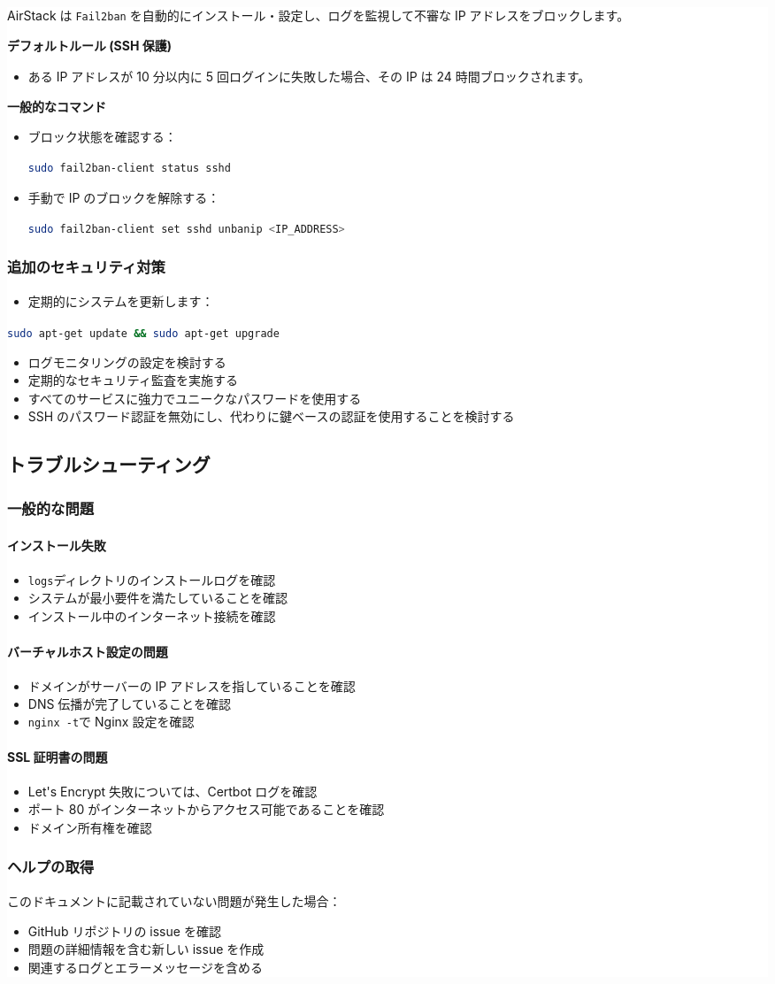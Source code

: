 AirStack は `Fail2ban` を自動的にインストール・設定し、ログを監視して不審な IP アドレスをブロックします。

**デフォルトルール (SSH 保護)**

- ある IP アドレスが 10 分以内に 5 回ログインに失敗した場合、その IP は 24 時間ブロックされます。

**一般的なコマンド**

- ブロック状態を確認する：
  ```bash
  sudo fail2ban-client status sshd
  ```
- 手動で IP のブロックを解除する：
  ```bash
  sudo fail2ban-client set sshd unbanip <IP_ADDRESS>
  ```

### 追加のセキュリティ対策

- 定期的にシステムを更新します：

```bash
sudo apt-get update && sudo apt-get upgrade
```

- ログモニタリングの設定を検討する
- 定期的なセキュリティ監査を実施する
- すべてのサービスに強力でユニークなパスワードを使用する
- SSH のパスワード認証を無効にし、代わりに鍵ベースの認証を使用することを検討する

## トラブルシューティング

### 一般的な問題

#### インストール失敗

- `logs`ディレクトリのインストールログを確認
- システムが最小要件を満たしていることを確認
- インストール中のインターネット接続を確認

#### バーチャルホスト設定の問題

- ドメインがサーバーの IP アドレスを指していることを確認
- DNS 伝播が完了していることを確認
- `nginx -t`で Nginx 設定を確認

#### SSL 証明書の問題

- Let's Encrypt 失敗については、Certbot ログを確認
- ポート 80 がインターネットからアクセス可能であることを確認
- ドメイン所有権を確認

### ヘルプの取得

このドキュメントに記載されていない問題が発生した場合：

- GitHub リポジトリの issue を確認
- 問題の詳細情報を含む新しい issue を作成
- 関連するログとエラーメッセージを含める
